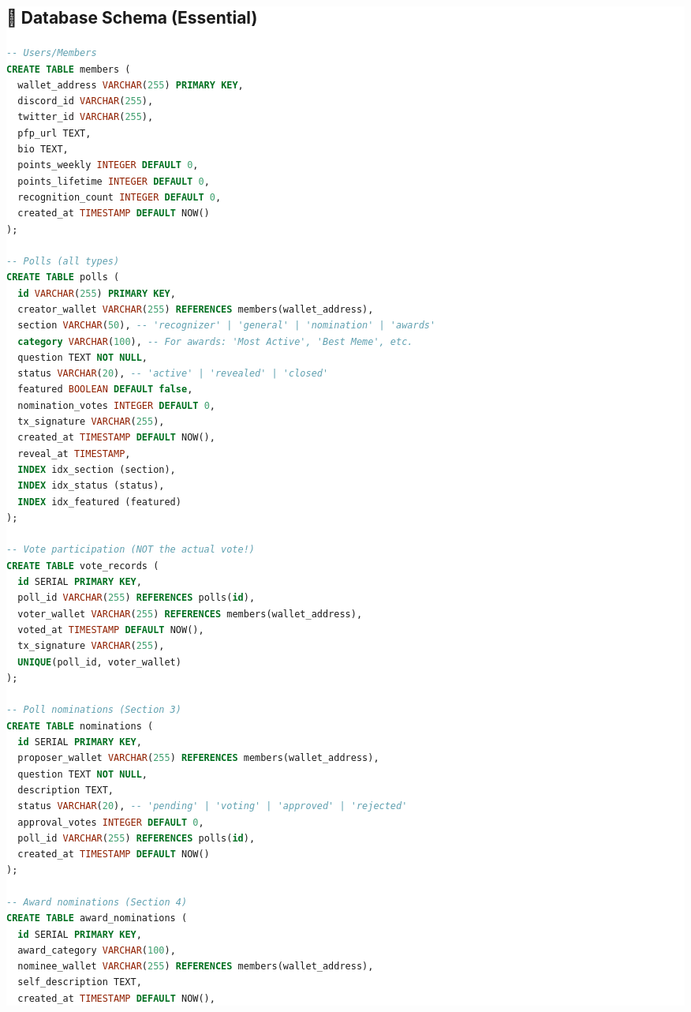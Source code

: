 
## 🎨 Database Schema (Essential)

```sql
-- Users/Members
CREATE TABLE members (
  wallet_address VARCHAR(255) PRIMARY KEY,
  discord_id VARCHAR(255),
  twitter_id VARCHAR(255),
  pfp_url TEXT,
  bio TEXT,
  points_weekly INTEGER DEFAULT 0,
  points_lifetime INTEGER DEFAULT 0,
  recognition_count INTEGER DEFAULT 0,
  created_at TIMESTAMP DEFAULT NOW()
);

-- Polls (all types)
CREATE TABLE polls (
  id VARCHAR(255) PRIMARY KEY,
  creator_wallet VARCHAR(255) REFERENCES members(wallet_address),
  section VARCHAR(50), -- 'recognizer' | 'general' | 'nomination' | 'awards'
  category VARCHAR(100), -- For awards: 'Most Active', 'Best Meme', etc.
  question TEXT NOT NULL,
  status VARCHAR(20), -- 'active' | 'revealed' | 'closed'
  featured BOOLEAN DEFAULT false,
  nomination_votes INTEGER DEFAULT 0,
  tx_signature VARCHAR(255),
  created_at TIMESTAMP DEFAULT NOW(),
  reveal_at TIMESTAMP,
  INDEX idx_section (section),
  INDEX idx_status (status),
  INDEX idx_featured (featured)
);

-- Vote participation (NOT the actual vote!)
CREATE TABLE vote_records (
  id SERIAL PRIMARY KEY,
  poll_id VARCHAR(255) REFERENCES polls(id),
  voter_wallet VARCHAR(255) REFERENCES members(wallet_address),
  voted_at TIMESTAMP DEFAULT NOW(),
  tx_signature VARCHAR(255),
  UNIQUE(poll_id, voter_wallet)
);

-- Poll nominations (Section 3)
CREATE TABLE nominations (
  id SERIAL PRIMARY KEY,
  proposer_wallet VARCHAR(255) REFERENCES members(wallet_address),
  question TEXT NOT NULL,
  description TEXT,
  status VARCHAR(20), -- 'pending' | 'voting' | 'approved' | 'rejected'
  approval_votes INTEGER DEFAULT 0,
  poll_id VARCHAR(255) REFERENCES polls(id),
  created_at TIMESTAMP DEFAULT NOW()
);

-- Award nominations (Section 4)
CREATE TABLE award_nominations (
  id SERIAL PRIMARY KEY,
  award_category VARCHAR(100),
  nominee_wallet VARCHAR(255) REFERENCES members(wallet_address),
  self_description TEXT,
  created_at TIMESTAMP DEFAULT NOW(),
```